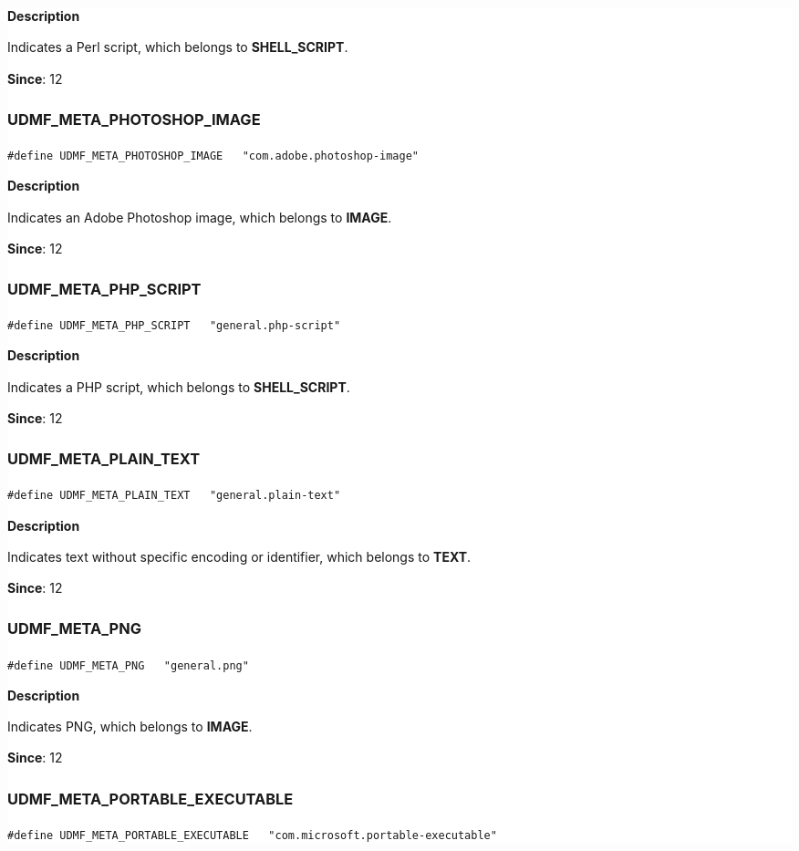 **Description**

Indicates a Perl script, which belongs to **SHELL_SCRIPT**.

**Since**: 12


### UDMF_META_PHOTOSHOP_IMAGE

```
#define UDMF_META_PHOTOSHOP_IMAGE   "com.adobe.photoshop-image"
```

**Description**

Indicates an Adobe Photoshop image, which belongs to **IMAGE**.

**Since**: 12


### UDMF_META_PHP_SCRIPT

```
#define UDMF_META_PHP_SCRIPT   "general.php-script"
```

**Description**

Indicates a PHP script, which belongs to **SHELL_SCRIPT**.

**Since**: 12


### UDMF_META_PLAIN_TEXT

```
#define UDMF_META_PLAIN_TEXT   "general.plain-text"
```

**Description**

Indicates text without specific encoding or identifier, which belongs to **TEXT**.

**Since**: 12


### UDMF_META_PNG

```
#define UDMF_META_PNG   "general.png"
```

**Description**

Indicates PNG, which belongs to **IMAGE**.

**Since**: 12


### UDMF_META_PORTABLE_EXECUTABLE

```
#define UDMF_META_PORTABLE_EXECUTABLE   "com.microsoft.portable-executable"
```
